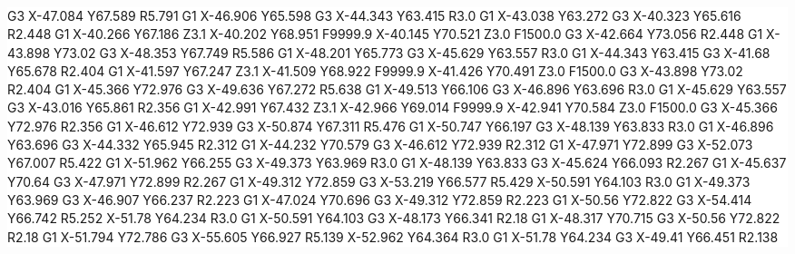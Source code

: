  G3 X-47.084 Y67.589 R5.791
 G1 X-46.906 Y65.598
 G3 X-44.343 Y63.415 R3.0
 G1 X-43.038 Y63.272
 G3 X-40.323 Y65.616 R2.448
 G1 X-40.266 Y67.186 Z3.1
 X-40.202 Y68.951 F9999.9
 X-40.145 Y70.521 Z3.0 F1500.0
 G3 X-42.664 Y73.056 R2.448
 G1 X-43.898 Y73.02
 G3 X-48.353 Y67.749 R5.586
 G1 X-48.201 Y65.773
 G3 X-45.629 Y63.557 R3.0
 G1 X-44.343 Y63.415
 G3 X-41.68 Y65.678 R2.404
 G1 X-41.597 Y67.247 Z3.1
 X-41.509 Y68.922 F9999.9
 X-41.426 Y70.491 Z3.0 F1500.0
 G3 X-43.898 Y73.02 R2.404
 G1 X-45.366 Y72.976
 G3 X-49.636 Y67.272 R5.638
 G1 X-49.513 Y66.106
 G3 X-46.896 Y63.696 R3.0
 G1 X-45.629 Y63.557
 G3 X-43.016 Y65.861 R2.356
 G1 X-42.991 Y67.432 Z3.1
 X-42.966 Y69.014 F9999.9
 X-42.941 Y70.584 Z3.0 F1500.0
 G3 X-45.366 Y72.976 R2.356
 G1 X-46.612 Y72.939
 G3 X-50.874 Y67.311 R5.476
 G1 X-50.747 Y66.197
 G3 X-48.139 Y63.833 R3.0
 G1 X-46.896 Y63.696
 G3 X-44.332 Y65.945 R2.312
 G1 X-44.232 Y70.579
 G3 X-46.612 Y72.939 R2.312
 G1 X-47.971 Y72.899
 G3 X-52.073 Y67.007 R5.422
 G1 X-51.962 Y66.255
 G3 X-49.373 Y63.969 R3.0
 G1 X-48.139 Y63.833
 G3 X-45.624 Y66.093 R2.267
 G1 X-45.637 Y70.64
 G3 X-47.971 Y72.899 R2.267
 G1 X-49.312 Y72.859
 G3 X-53.219 Y66.577 R5.429
 X-50.591 Y64.103 R3.0
 G1 X-49.373 Y63.969
 G3 X-46.907 Y66.237 R2.223
 G1 X-47.024 Y70.696
 G3 X-49.312 Y72.859 R2.223
 G1 X-50.56 Y72.822
 G3 X-54.414 Y66.742 R5.252
 X-51.78 Y64.234 R3.0
 G1 X-50.591 Y64.103
 G3 X-48.173 Y66.341 R2.18
 G1 X-48.317 Y70.715
 G3 X-50.56 Y72.822 R2.18
 G1 X-51.794 Y72.786
 G3 X-55.605 Y66.927 R5.139
 X-52.962 Y64.364 R3.0
 G1 X-51.78 Y64.234
 G3 X-49.41 Y66.451 R2.138
